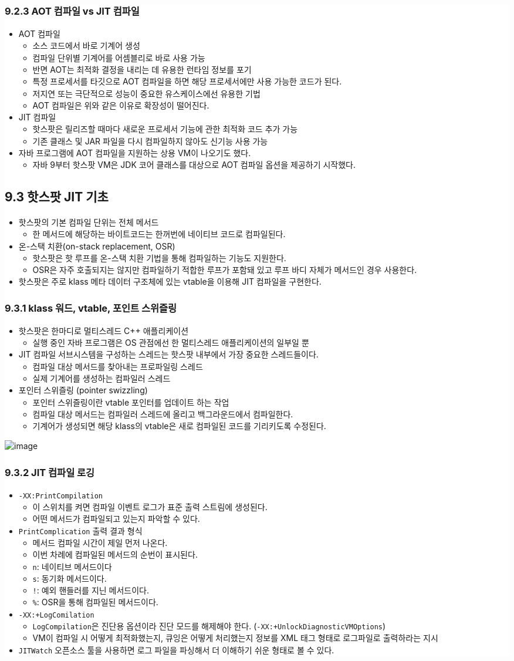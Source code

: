 ### 9.2.3 AOT 컴파일 vs JIT 컴파일

- AOT 컴파일
    - 소스 코드에서 바로 기계어 생성
    - 컴파일 단위별 기계어를 어셈블리로 바로 사용 가능
    - 반면 AOT는 최적화 결정을 내리는 데 유용한 런타임 정보를 포기
    - 특정 프로세서를 타깃으로 AOT 컴파일을 하면 해당 프로세서에만 사용 가능한 코드가 된다.
    - 저지연 또는 극단적으로 성능이 중요한 유스케이스에선 유용한 기법
    - AOT 컴파일은 위와 같은 이유로 확장성이 떨어진다.
- JIT 컴파일
    - 핫스팟은 릴리즈할 때마다 새로운 프로세서 기능에 관한 최적화 코드 추가 가능
    - 기존 클래스 및 JAR 파일을 다시 컴파일하지 않아도 신기능 사용 가능
- 자바 프로그램에 AOT 컴파일을 지원하는 상용 VM이 나오기도 했다.
    - 자바 9부터 핫스팟 VM은 JDK 코어 클래스를 대상으로 AOT 컴파일 옵션을 제공하기 시작했다.

## 9.3 핫스팟 JIT 기초

- 핫스팟의 기본 컴파일 단위는 전체 메서드
    - 한 메서드에 해당하는 바이트코드는 한꺼번에 네이티브 코드로 컴파일된다.
- 온-스택 치환(on-stack replacement, OSR)
    - 핫스팟은 핫 루프를 온-스택 치환 기법을 통해 컴파일하는 기능도 지원한다.
    - OSR은 자주 호출되지는 않지만 컴파일하기 적합한 루프가 포함돼 있고 루프 바디 자체가 메서드인 경우 사용한다.
- 핫스팟은 주로 klass 메타 데이터 구조체에 있는 vtable을 이용해 JIT 컴파일을 구현한다.

### 9.3.1 klass 워드, vtable, 포인트 스위즐링

- 핫스팟은 한마디로 멀티스레드 C++ 애플리케이션
    - 실행 중인 자바 프로그램은 OS 관점에선 한 멀티스레드 애플리케이션의 일부일 뿐
- JIT 컴파일 서브시스템을 구성하는 스레드는 핫스팟 내부에서 가장 중요한 스레드들이다.
    - 컴파일 대상 메서드를 찾아내는 프로파일링 스레드
    - 실제 기계어를 생성하는 컴파일러 스레드
- 포인터 스위즐링 (pointer swizzling)
    - 포인터 스위즐링이란 vtable 포인터를 업데이트 하는 작업
    - 컴파일 대상 메서드는 컴파일러 스레드에 올리고 백그라운드에서 컴파일한다.
    - 기계어가 생성되면 해당 klass의 vtable은 새로 컴파일된 코드를 기리키도록 수정된다.

![image](https://github.com/ldk980130/TIL/assets/78652144/66c8eb8a-ee08-4fd6-bdae-4c52441b6ede)

### 9.3.2 JIT 컴파일 로깅

- `-XX:PrintCompilation`
    - 이 스위치를 켜면 컴파일 이벤트 로그가 표준 출력 스트림에 생성된다.
    - 어떤 메서드가 컴파일되고 있는지 파악할 수 있다.
- `PrintComplication` 출력 결과 형식
    - 메서드 컴파일 시간이 제일 먼저 나온다.
    - 이번 차례에 컴파일된 메서드의 순번이 표시된다.
    - `n`: 네이티브 메서드이다
    - `s`: 동기화 메서드이다.
    - `!`: 예외 핸들러를 지닌 메서드이다.
    - `%`: OSR을 통해 컴파일된 메서드이다.
- `-XX:+LogComilation`
    - `LogCompilation`은 진단용 옵션이라 진단 모드를 해제해야 한다. (`-XX:+UnlockDiagnosticVMOptions`)
    - VM이 컴파일 시 어떻게 최적화했는지, 큐잉은 어떻게 처리했는지 정보를 XML 태그 형태로 로그파일로 출력하라는 지시
- `JITWatch` 오픈소스 툴을 사용하면 로그 파일을 파싱해서 더 이해하기 쉬운 형태로 볼 수 있다.

